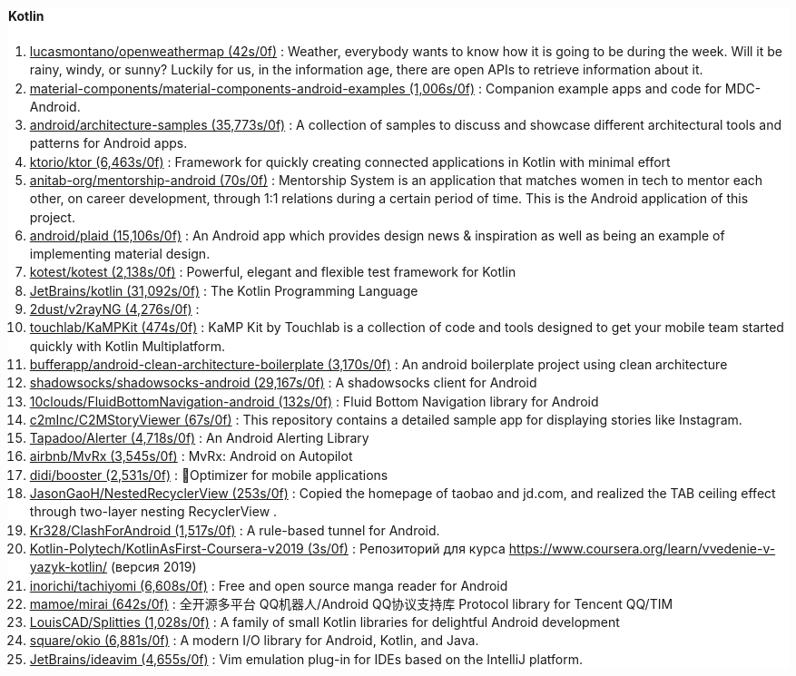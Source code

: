 #### Kotlin
1. [lucasmontano/openweathermap (42s/0f)](https://github.com/lucasmontano/openweathermap) : Weather, everybody wants to know how it is going to be during the week. Will it be rainy, windy, or sunny? Luckily for us, in the information age, there are open APIs to retrieve information about it.
2. [material-components/material-components-android-examples (1,006s/0f)](https://github.com/material-components/material-components-android-examples) : Companion example apps and code for MDC-Android.
3. [android/architecture-samples (35,773s/0f)](https://github.com/android/architecture-samples) : A collection of samples to discuss and showcase different architectural tools and patterns for Android apps.
4. [ktorio/ktor (6,463s/0f)](https://github.com/ktorio/ktor) : Framework for quickly creating connected applications in Kotlin with minimal effort
5. [anitab-org/mentorship-android (70s/0f)](https://github.com/anitab-org/mentorship-android) : Mentorship System is an application that matches women in tech to mentor each other, on career development, through 1:1 relations during a certain period of time. This is the Android application of this project.
6. [android/plaid (15,106s/0f)](https://github.com/android/plaid) : An Android app which provides design news & inspiration as well as being an example of implementing material design.
7. [kotest/kotest (2,138s/0f)](https://github.com/kotest/kotest) : Powerful, elegant and flexible test framework for Kotlin
8. [JetBrains/kotlin (31,092s/0f)](https://github.com/JetBrains/kotlin) : The Kotlin Programming Language
9. [2dust/v2rayNG (4,276s/0f)](https://github.com/2dust/v2rayNG) : 
10. [touchlab/KaMPKit (474s/0f)](https://github.com/touchlab/KaMPKit) : KaMP Kit by Touchlab is a collection of code and tools designed to get your mobile team started quickly with Kotlin Multiplatform.
11. [bufferapp/android-clean-architecture-boilerplate (3,170s/0f)](https://github.com/bufferapp/android-clean-architecture-boilerplate) : An android boilerplate project using clean architecture
12. [shadowsocks/shadowsocks-android (29,167s/0f)](https://github.com/shadowsocks/shadowsocks-android) : A shadowsocks client for Android
13. [10clouds/FluidBottomNavigation-android (132s/0f)](https://github.com/10clouds/FluidBottomNavigation-android) : Fluid Bottom Navigation library for Android
14. [c2mInc/C2MStoryViewer (67s/0f)](https://github.com/c2mInc/C2MStoryViewer) : This repository contains a detailed sample app for displaying stories like Instagram.
15. [Tapadoo/Alerter (4,718s/0f)](https://github.com/Tapadoo/Alerter) : An Android Alerting Library
16. [airbnb/MvRx (3,545s/0f)](https://github.com/airbnb/MvRx) : MvRx: Android on Autopilot
17. [didi/booster (2,531s/0f)](https://github.com/didi/booster) : 🚀Optimizer for mobile applications
18. [JasonGaoH/NestedRecyclerView (253s/0f)](https://github.com/JasonGaoH/NestedRecyclerView) : Copied the homepage of taobao and jd.com, and realized the TAB ceiling effect through two-layer nesting RecyclerView .
19. [Kr328/ClashForAndroid (1,517s/0f)](https://github.com/Kr328/ClashForAndroid) : A rule-based tunnel for Android.
20. [Kotlin-Polytech/KotlinAsFirst-Coursera-v2019 (3s/0f)](https://github.com/Kotlin-Polytech/KotlinAsFirst-Coursera-v2019) : Репозиторий для курса https://www.coursera.org/learn/vvedenie-v-yazyk-kotlin/ (версия 2019)
21. [inorichi/tachiyomi (6,608s/0f)](https://github.com/inorichi/tachiyomi) : Free and open source manga reader for Android
22. [mamoe/mirai (642s/0f)](https://github.com/mamoe/mirai) : 全开源多平台 QQ机器人/Android QQ协议支持库 Protocol library for Tencent QQ/TIM
23. [LouisCAD/Splitties (1,028s/0f)](https://github.com/LouisCAD/Splitties) : A family of small Kotlin libraries for delightful Android development
24. [square/okio (6,881s/0f)](https://github.com/square/okio) : A modern I/O library for Android, Kotlin, and Java.
25. [JetBrains/ideavim (4,655s/0f)](https://github.com/JetBrains/ideavim) : Vim emulation plug-in for IDEs based on the IntelliJ platform.
